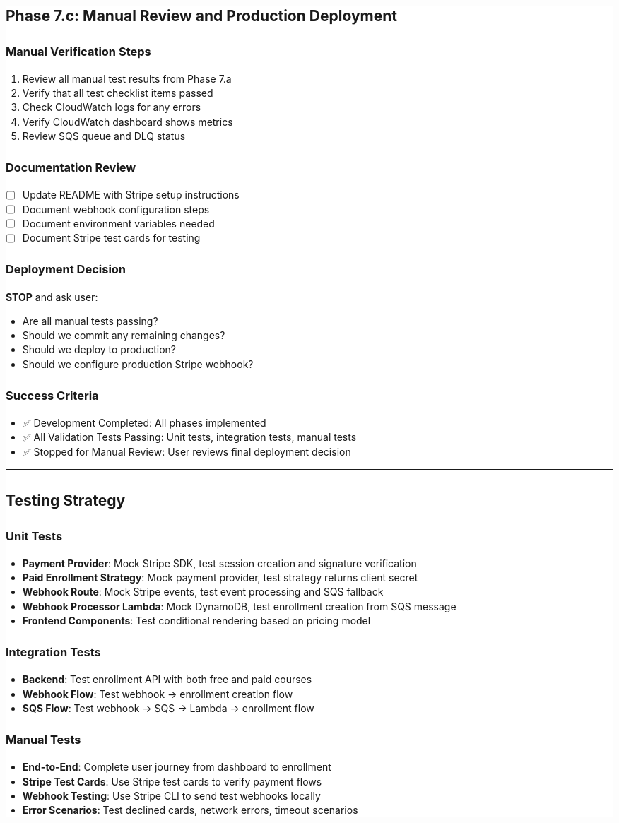 ## Phase 7.c: Manual Review and Production Deployment

### Manual Verification Steps
1. Review all manual test results from Phase 7.a
2. Verify that all test checklist items passed
3. Check CloudWatch logs for any errors
4. Verify CloudWatch dashboard shows metrics
5. Review SQS queue and DLQ status

### Documentation Review
- [ ] Update README with Stripe setup instructions
- [ ] Document webhook configuration steps
- [ ] Document environment variables needed
- [ ] Document Stripe test cards for testing

### Deployment Decision
**STOP** and ask user:
- Are all manual tests passing?
- Should we commit any remaining changes?
- Should we deploy to production?
- Should we configure production Stripe webhook?

### Success Criteria
- ✅ Development Completed: All phases implemented
- ✅ All Validation Tests Passing: Unit tests, integration tests, manual tests
- ✅ Stopped for Manual Review: User reviews final deployment decision

---

## Testing Strategy

### Unit Tests
- **Payment Provider**: Mock Stripe SDK, test session creation and signature verification
- **Paid Enrollment Strategy**: Mock payment provider, test strategy returns client secret
- **Webhook Route**: Mock Stripe events, test event processing and SQS fallback
- **Webhook Processor Lambda**: Mock DynamoDB, test enrollment creation from SQS message
- **Frontend Components**: Test conditional rendering based on pricing model

### Integration Tests
- **Backend**: Test enrollment API with both free and paid courses
- **Webhook Flow**: Test webhook → enrollment creation flow
- **SQS Flow**: Test webhook → SQS → Lambda → enrollment flow

### Manual Tests
- **End-to-End**: Complete user journey from dashboard to enrollment
- **Stripe Test Cards**: Use Stripe test cards to verify payment flows
- **Webhook Testing**: Use Stripe CLI to send test webhooks locally
- **Error Scenarios**: Test declined cards, network errors, timeout scenarios
